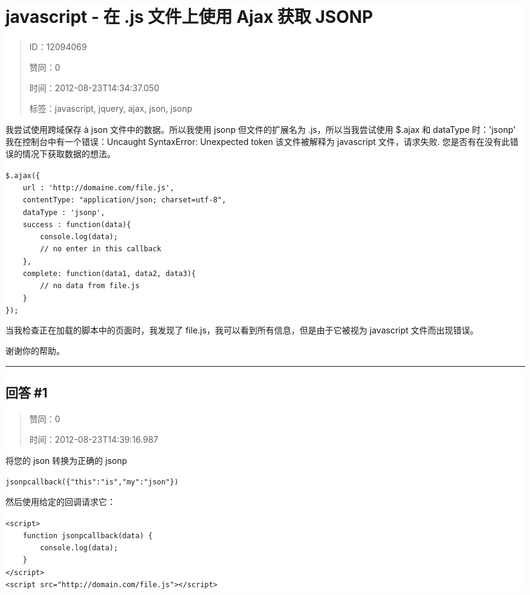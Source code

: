 # javascript - 在 .js 文件上使用 Ajax 获取 JSONP

> ID：12094069
> 
> 赞同：0
> 
> 时间：2012-08-23T14:34:37.050
> 
> 标签：javascript, jquery, ajax, json, jsonp

我尝试使用跨域保存 à json 文件中的数据。所以我使用 jsonp 但文件的扩展名为 .js，所以当我尝试使用 $.ajax 和 dataType 时：'jsonp' 我在控制台中有一个错误：Uncaught SyntaxError: Unexpected token 该文件被解释为 javascript 文件，请求失败. 您是否有在没有此错误的情况下获取数据的想法。

```
$.ajax({
    url : 'http://domaine.com/file.js',
    contentType: "application/json; charset=utf-8",
    dataType : 'jsonp',
    success : function(data){
        console.log(data);
        // no enter in this callback
    },
    complete: function(data1, data2, data3){
        // no data from file.js
    }
}); 
```

当我检查正在加载的脚本中的页面时，我发现了 file.js，我可以看到所有信息，但是由于它被视为 javascript 文件而出现错误。

谢谢你的帮助。

* * *

## 回答 #1

> 赞同：0
> 
> 时间：2012-08-23T14:39:16.987

将您的 json 转换为正确的 jsonp

```
jsonpcallback({"this":"is","my":"json"}) 
```

然后使用给定的回调请求它：

```
<script>
    function jsonpcallback(data) {
        console.log(data);
    }
</script>
<script src="http://domain.com/file.js"></script> 
```
